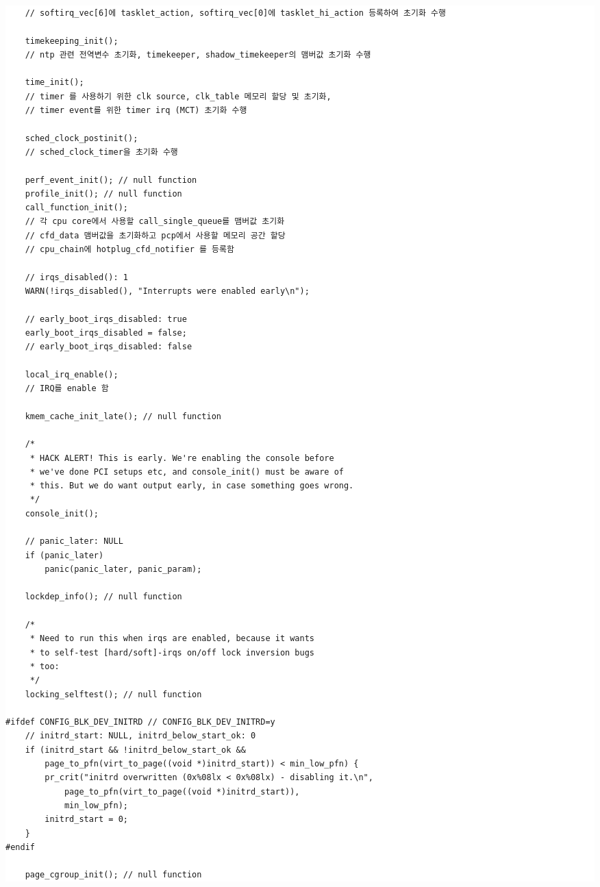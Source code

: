 ```
	// softirq_vec[6]에 tasklet_action, softirq_vec[0]에 tasklet_hi_action 등록하여 초기화 수행

	timekeeping_init();
	// ntp 관련 전역변수 초기화, timekeeper, shadow_timekeeper의 맴버값 초기화 수행

	time_init();
	// timer 를 사용하기 위한 clk source, clk_table 메모리 할당 및 초기화,
	// timer event를 위한 timer irq (MCT) 초기화 수행

	sched_clock_postinit();
	// sched_clock_timer을 초기화 수행

	perf_event_init(); // null function
	profile_init(); // null function
	call_function_init();
	// 각 cpu core에서 사용할 call_single_queue를 맴버값 초기화
	// cfd_data 맴버값을 초기화하고 pcp에서 사용할 메모리 공간 할당
	// cpu_chain에 hotplug_cfd_notifier 를 등록함

	// irqs_disabled(): 1
	WARN(!irqs_disabled(), "Interrupts were enabled early\n");

	// early_boot_irqs_disabled: true
	early_boot_irqs_disabled = false;
	// early_boot_irqs_disabled: false

	local_irq_enable();
	// IRQ를 enable 함

	kmem_cache_init_late(); // null function

	/*
	 * HACK ALERT! This is early. We're enabling the console before
	 * we've done PCI setups etc, and console_init() must be aware of
	 * this. But we do want output early, in case something goes wrong.
	 */
	console_init();

	// panic_later: NULL
	if (panic_later)
		panic(panic_later, panic_param);

	lockdep_info(); // null function

	/*
	 * Need to run this when irqs are enabled, because it wants
	 * to self-test [hard/soft]-irqs on/off lock inversion bugs
	 * too:
	 */
	locking_selftest(); // null function

#ifdef CONFIG_BLK_DEV_INITRD // CONFIG_BLK_DEV_INITRD=y
	// initrd_start: NULL, initrd_below_start_ok: 0
	if (initrd_start && !initrd_below_start_ok &&
	    page_to_pfn(virt_to_page((void *)initrd_start)) < min_low_pfn) {
		pr_crit("initrd overwritten (0x%08lx < 0x%08lx) - disabling it.\n",
		    page_to_pfn(virt_to_page((void *)initrd_start)),
		    min_low_pfn);
		initrd_start = 0;
	}
#endif

	page_cgroup_init(); // null function
```